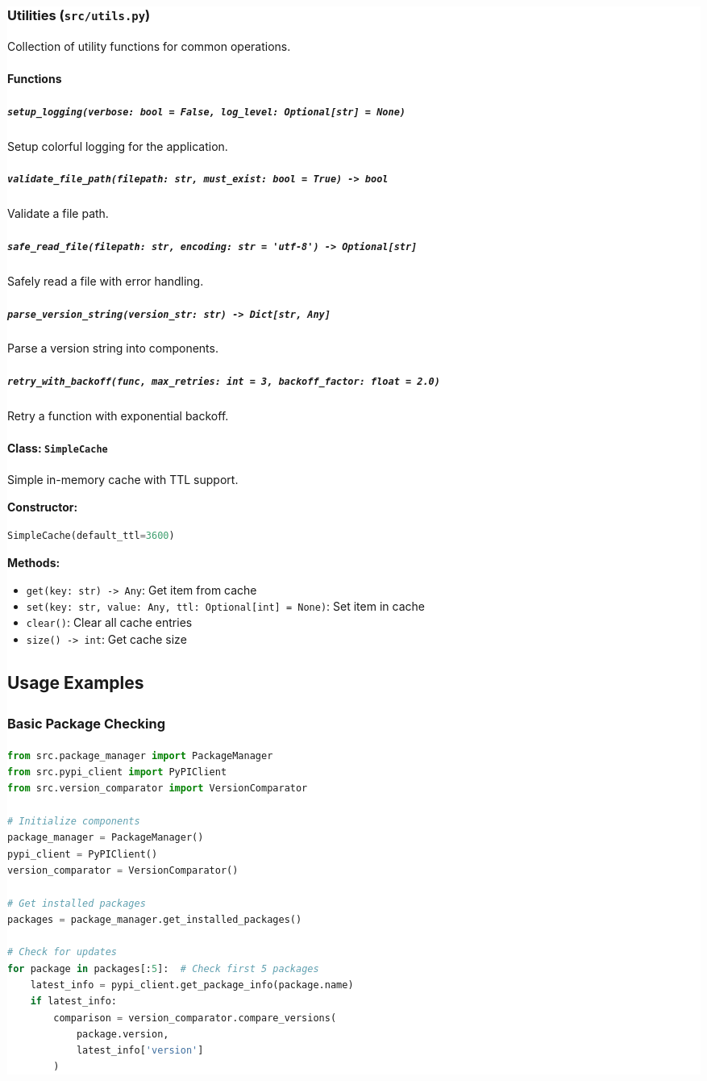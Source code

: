 ### Utilities (`src/utils.py`)

Collection of utility functions for common operations.

#### Functions

##### `setup_logging(verbose: bool = False, log_level: Optional[str] = None)`
Setup colorful logging for the application.

##### `validate_file_path(filepath: str, must_exist: bool = True) -> bool`
Validate a file path.

##### `safe_read_file(filepath: str, encoding: str = 'utf-8') -> Optional[str]`
Safely read a file with error handling.

##### `parse_version_string(version_str: str) -> Dict[str, Any]`
Parse a version string into components.

##### `retry_with_backoff(func, max_retries: int = 3, backoff_factor: float = 2.0)`
Retry a function with exponential backoff.

#### Class: `SimpleCache`

Simple in-memory cache with TTL support.

**Constructor:**
```python
SimpleCache(default_ttl=3600)
```

**Methods:**
- `get(key: str) -> Any`: Get item from cache
- `set(key: str, value: Any, ttl: Optional[int] = None)`: Set item in cache
- `clear()`: Clear all cache entries
- `size() -> int`: Get cache size

## Usage Examples

### Basic Package Checking
```python
from src.package_manager import PackageManager
from src.pypi_client import PyPIClient
from src.version_comparator import VersionComparator

# Initialize components
package_manager = PackageManager()
pypi_client = PyPIClient()
version_comparator = VersionComparator()

# Get installed packages
packages = package_manager.get_installed_packages()

# Check for updates
for package in packages[:5]:  # Check first 5 packages
    latest_info = pypi_client.get_package_info(package.name)
    if latest_info:
        comparison = version_comparator.compare_versions(
            package.version, 
            latest_info['version']
        )
```